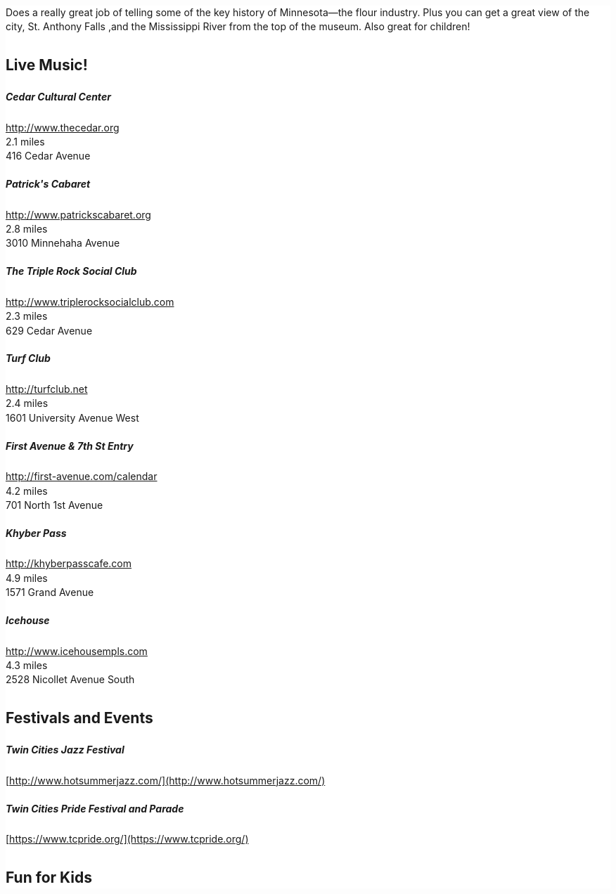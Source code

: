Does a really great job of telling some of the key history of Minnesota—the flour industry. Plus you can get a great view of the city, St. Anthony Falls ,and the Mississippi River from the top of the museum. Also great for children!


## Live Music!

##### Cedar Cultural Center
<a href='http://www.thecedar.org'>http://www.thecedar.org</a><br />
2.1 miles<br />
416 Cedar Avenue

##### Patrick's Cabaret
<a href='http://www.patrickscabaret.org'>http://www.patrickscabaret.org</a><br />
2.8 miles<br />
3010 Minnehaha Avenue

##### The Triple Rock Social Club
<a href='http://www.triplerocksocialclub.com'>http://www.triplerocksocialclub.com</a><br />
2.3 miles<br />
629 Cedar Avenue

##### Turf Club
<a href='http://turfclub.net'>http://turfclub.net</a><br />
2.4 miles<br />
1601 University Avenue West

##### First Avenue & 7th St Entry
<a href='http://first-avenue.com/calendar'>http://first-avenue.com/calendar</a><br />
4.2 miles<br />
701 North 1st Avenue

##### Khyber Pass
<a href='http://khyberpasscafe.com'>http://khyberpasscafe.com</a><br />
4.9 miles<br />
1571 Grand Avenue


##### Icehouse
<a href='http://www.icehousempls.com'>http://www.icehousempls.com</a><br />
4.3 miles<br />
2528 Nicollet Avenue South

## Festivals and Events

##### Twin Cities Jazz Festival
[http://www.hotsummerjazz.com/](http://www.hotsummerjazz.com/)
 
##### Twin Cities Pride Festival and Parade
[https://www.tcpride.org/](https://www.tcpride.org/)

## Fun for Kids
